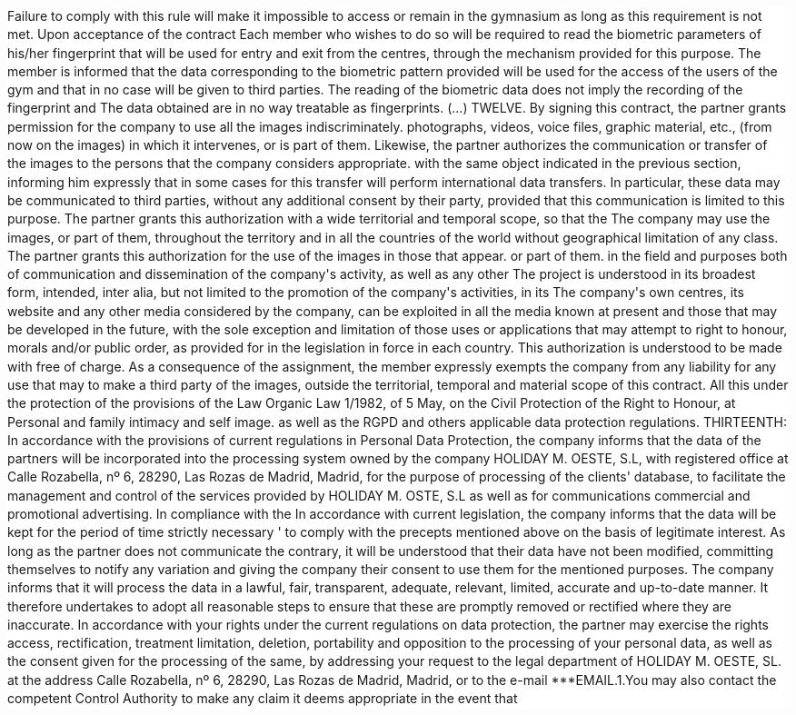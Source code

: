 Failure to comply with this rule will make it impossible to access or remain in the
gymnasium as long as this requirement is not met. Upon acceptance of the contract
Each member who wishes to do so will be required to read the biometric parameters of his/her fingerprint that will be used for entry and exit from the centres, through the mechanism provided for this purpose. The member is informed that the data
corresponding to the biometric pattern provided will be used for the access of the users of the gym and that in no case will be given to third parties.
The reading of the biometric data does not imply the recording of the fingerprint and
The data obtained are in no way treatable as fingerprints.
(...) TWELVE. By signing this contract, the partner grants permission for the company to use all the images indiscriminately.
photographs, videos, voice files, graphic material, etc., (from now on the images) in which it intervenes, or is part of them. Likewise, the partner
authorizes the communication or transfer of the images to the persons that the company considers appropriate. with the same object indicated in the previous section, informing him expressly that in some cases for this transfer
will perform international data transfers. In particular, these data
may be communicated to third parties, without any additional consent by their
party, provided that this communication is limited to this purpose. The partner grants this authorization with a wide territorial and temporal scope, so that the
The company may use the images, or part of them, throughout the territory
and in all the countries of the world without geographical limitation of any
class. The partner grants this authorization for the use of the images in
those that appear. or part of them. in the field and purposes both of communication and dissemination of the company's activity, as well as any other
The project is understood in its broadest form, intended, inter alia, but not limited to the promotion of the company's activities, in its
The company's own centres, its website and any other media considered by the company, can be exploited in all the media known at present and those that may be developed in the future, with the sole exception and limitation of those uses or applications that may attempt to
right to honour, morals and/or public order, as provided for in
the legislation in force in each country. This authorization is understood to be made with
free of charge. As a consequence of the assignment, the member expressly exempts the company from any liability for any use that may
to make a third party of the images, outside the territorial, temporal and material scope of this contract. All this under the protection of the provisions of the Law
Organic Law 1/1982, of 5 May, on the Civil Protection of the Right to Honour, at
Personal and family intimacy and self image. as well as the RGPD and others
applicable data protection regulations.
THIRTEENTH: In accordance with the provisions of current regulations
in Personal Data Protection, the company informs that the
data of the partners will be incorporated into the processing system owned by
the company HOLIDAY M. OESTE, S.L, with registered office at Calle Rozabella, nº 6, 28290, Las Rozas de Madrid, Madrid, for the purpose of processing
of the clients' database, to facilitate the management and control of the services provided by HOLIDAY M. OSTE, S.L as well as for communications
commercial and promotional advertising. In compliance with the
In accordance with current legislation, the company informs that the data will be kept for the period of time strictly necessary ' to comply with the precepts mentioned above on the basis of legitimate interest. As long as the partner does not communicate the contrary, it will be understood that their data have not been modified, committing themselves to notify any variation and giving the company their consent to use them for the mentioned purposes. The company informs
that it will process the data in a lawful, fair, transparent, adequate, relevant, limited, accurate and up-to-date manner. It therefore undertakes to adopt
all reasonable steps to ensure that these are promptly removed or rectified where they are inaccurate. In accordance with your rights under the
current regulations on data protection, the partner may exercise the rights
access, rectification, treatment limitation, deletion, portability and
opposition to the processing of your personal data, as well as the consent given for the processing of the same, by addressing your request
to the legal department of HOLIDAY M. OESTE, SL. at the address Calle Rozabella, nº 6, 28290, Las Rozas de Madrid, Madrid, or to the e-mail
\*\*\*EMAIL.1.You may also contact the competent Control Authority
to make any claim it deems appropriate in the event that